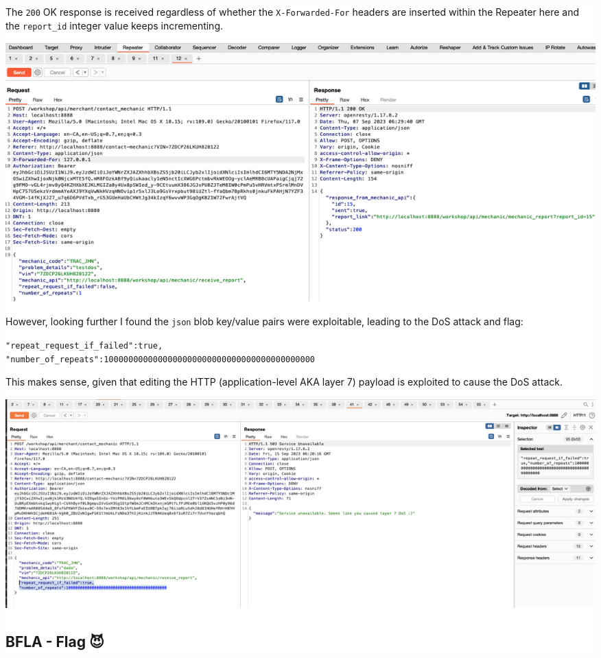 The `200` OK response is received regardless of whether the `X-Forwarded-For` headers are inserted within the Repeater here and the `report_id` integer value keeps incrementing.

![Untitled](crAPI%20Web%20Application%20Walkthrough%20Ads%20Dawson%20Septe%2093d47975bde547a7a4048bbd2e72531d/Untitled%2022.png)

However, looking further I found the `json` blob key/value pairs were exploitable, leading to the DoS attack and flag:

```markdown
"repeat_request_if_failed":true,
"number_of_repeats":1000000000000000000000000000000000000000000
```

This makes sense, given that editing the HTTP (application-level AKA layer 7) payload is exploited to cause the DoS attack.

![Untitled](crAPI%20Web%20Application%20Walkthrough%20Ads%20Dawson%20Septe%2093d47975bde547a7a4048bbd2e72531d/Untitled%2023.png)

## BFLA - Flag 😈
